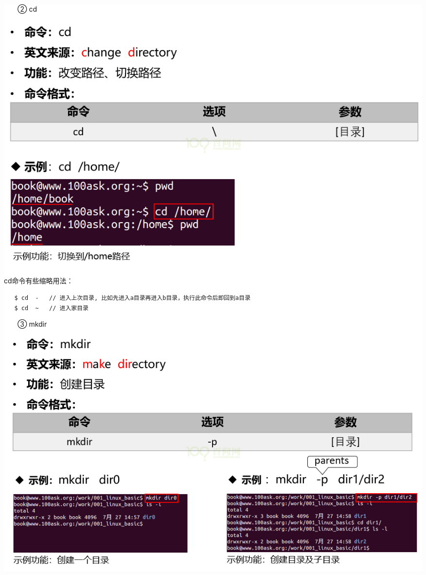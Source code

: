   ② cd

![img](media/EmbeddedLinuxApplicationDevelopmentCompleteManualSecondEditionChapterTwo_016.png)

cd命令有些缩略用法：

```
   $ cd  -   // 进入上次目录, 比如先进入a目录再进入b目录，执行此命令后即回到a目录   
   $ cd  ~   // 进入家目录   
```

  ③ mkdir

![img](media/EmbeddedLinuxApplicationDevelopmentCompleteManualSecondEditionChapterTwo_017.png)
